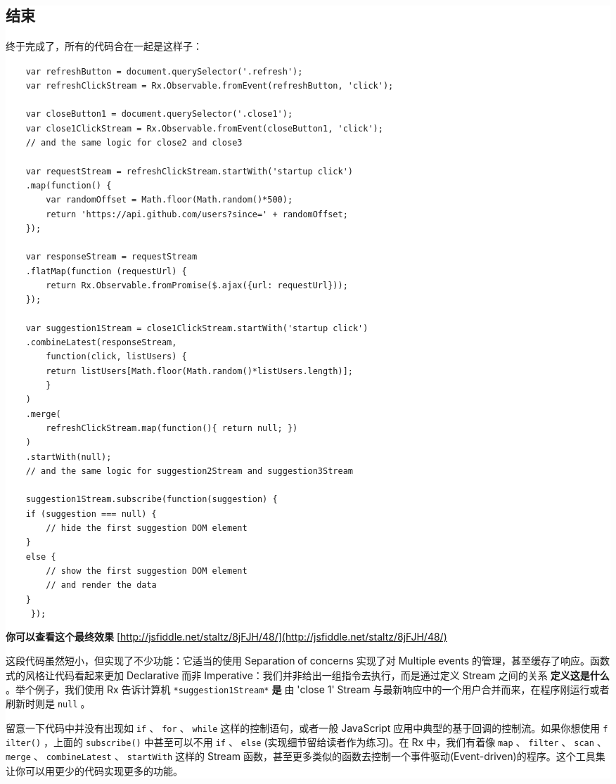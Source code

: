 ## 结束

终于完成了，所有的代码合在一起是这样子：

```
    var refreshButton = document.querySelector('.refresh');
	var refreshClickStream = Rx.Observable.fromEvent(refreshButton, 'click');

	var closeButton1 = document.querySelector('.close1');
	var close1ClickStream = Rx.Observable.fromEvent(closeButton1, 'click');
	// and the same logic for close2 and close3

	var requestStream = refreshClickStream.startWith('startup click')
  	.map(function() {
    	var randomOffset = Math.floor(Math.random()*500);
    	return 'https://api.github.com/users?since=' + randomOffset;
  	});

	var responseStream = requestStream
  	.flatMap(function (requestUrl) {
    	return Rx.Observable.fromPromise($.ajax({url: requestUrl}));
  	});

	var suggestion1Stream = close1ClickStream.startWith('startup click')
  	.combineLatest(responseStream,             
    	function(click, listUsers) {
      	return listUsers[Math.floor(Math.random()*listUsers.length)];
    	}
  	)
  	.merge(
    	refreshClickStream.map(function(){ return null; })
  	)
  	.startWith(null);
	// and the same logic for suggestion2Stream and suggestion3Stream

	suggestion1Stream.subscribe(function(suggestion) {
  	if (suggestion === null) {
    	// hide the first suggestion DOM element
  	}
  	else {
	    // show the first suggestion DOM element
    	// and render the data
  	}
     }); 
```

**你可以查看这个最终效果** [http://jsfiddle.net/staltz/8jFJH/48/](http://jsfiddle.net/staltz/8jFJH/48/) 

这段代码虽然短小，但实现了不少功能：它适当的使用 Separation of concerns 实现了对 Multiple events 的管理，甚至缓存了响应。函数式的风格让代码看起来更加 Declarative 而非 Imperative：我们并非给出一组指令去执行，而是通过定义 Stream 之间的关系 **定义这是什么** 。举个例子，我们使用 Rx 告诉计算机 `*suggestion1Stream*` **是** 由 'close 1' Stream 与最新响应中的一个用户合并而来，在程序刚运行或者刷新时则是 `null` 。 

留意一下代码中并没有出现如 `if` 、 `for` 、 `while` 这样的控制语句，或者一般 JavaScript 应用中典型的基于回调的控制流。如果你想使用 `filter()` ，上面的 `subscribe()` 中甚至可以不用 `if` 、 `else` (实现细节留给读者作为练习)。在 Rx 中，我们有着像 `map` 、 `filter` 、 `scan` 、 `merge` 、 `combineLatest` 、 `startWith` 这样的 Stream 函数，甚至更多类似的函数去控制一个事件驱动(Event-driven)的程序。这个工具集让你可以用更少的代码实现更多的功能。 
